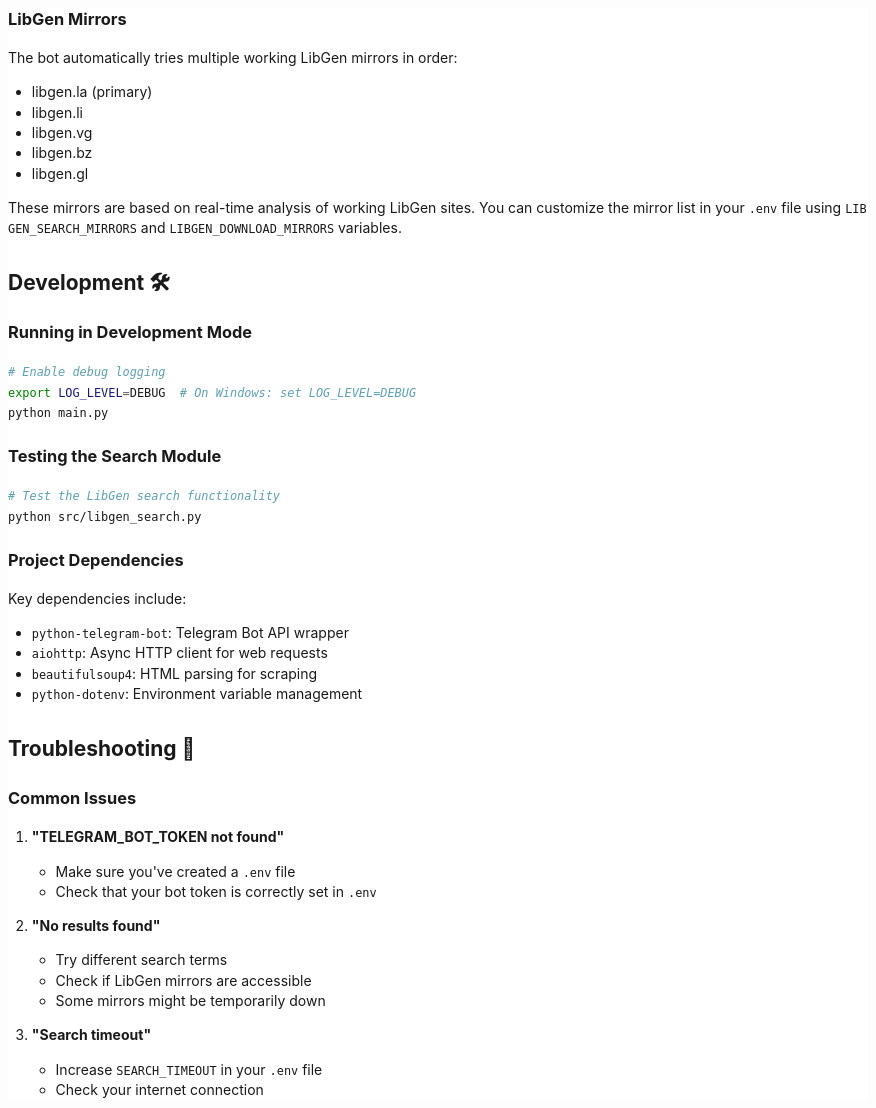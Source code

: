 ### LibGen Mirrors

The bot automatically tries multiple working LibGen mirrors in order:
- libgen.la (primary)
- libgen.li
- libgen.vg
- libgen.bz
- libgen.gl

These mirrors are based on real-time analysis of working LibGen sites. You can customize the mirror list in your `.env` file using `LIBGEN_SEARCH_MIRRORS` and `LIBGEN_DOWNLOAD_MIRRORS` variables.

## Development 🛠️

### Running in Development Mode

```bash
# Enable debug logging
export LOG_LEVEL=DEBUG  # On Windows: set LOG_LEVEL=DEBUG
python main.py
```

### Testing the Search Module

```bash
# Test the LibGen search functionality
python src/libgen_search.py
```

### Project Dependencies

Key dependencies include:
- `python-telegram-bot`: Telegram Bot API wrapper
- `aiohttp`: Async HTTP client for web requests
- `beautifulsoup4`: HTML parsing for scraping
- `python-dotenv`: Environment variable management

## Troubleshooting 🔧

### Common Issues

1. **"TELEGRAM_BOT_TOKEN not found"**
   - Make sure you've created a `.env` file
   - Check that your bot token is correctly set in `.env`

2. **"No results found"**
   - Try different search terms
   - Check if LibGen mirrors are accessible
   - Some mirrors might be temporarily down

3. **"Search timeout"**
   - Increase `SEARCH_TIMEOUT` in your `.env` file
   - Check your internet connection
